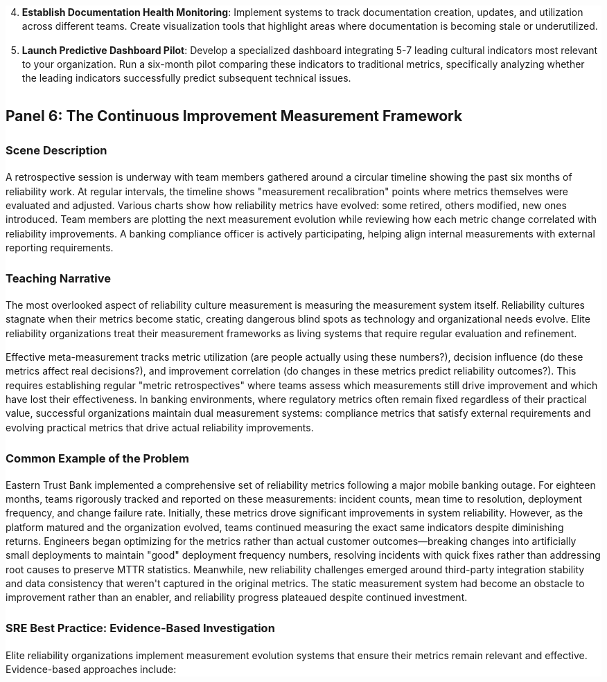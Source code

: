 4. **Establish Documentation Health Monitoring**: Implement systems to track documentation creation, updates, and utilization across different teams. Create visualization tools that highlight areas where documentation is becoming stale or underutilized.

5. **Launch Predictive Dashboard Pilot**: Develop a specialized dashboard integrating 5-7 leading cultural indicators most relevant to your organization. Run a six-month pilot comparing these indicators to traditional metrics, specifically analyzing whether the leading indicators successfully predict subsequent technical issues.

## Panel 6: The Continuous Improvement Measurement Framework
### Scene Description

 A retrospective session is underway with team members gathered around a circular timeline showing the past six months of reliability work. At regular intervals, the timeline shows "measurement recalibration" points where metrics themselves were evaluated and adjusted. Various charts show how reliability metrics have evolved: some retired, others modified, new ones introduced. Team members are plotting the next measurement evolution while reviewing how each metric change correlated with reliability improvements. A banking compliance officer is actively participating, helping align internal measurements with external reporting requirements.

### Teaching Narrative
The most overlooked aspect of reliability culture measurement is measuring the measurement system itself. Reliability cultures stagnate when their metrics become static, creating dangerous blind spots as technology and organizational needs evolve. Elite reliability organizations treat their measurement frameworks as living systems that require regular evaluation and refinement.

Effective meta-measurement tracks metric utilization (are people actually using these numbers?), decision influence (do these metrics affect real decisions?), and improvement correlation (do changes in these metrics predict reliability outcomes?). This requires establishing regular "metric retrospectives" where teams assess which measurements still drive improvement and which have lost their effectiveness. In banking environments, where regulatory metrics often remain fixed regardless of their practical value, successful organizations maintain dual measurement systems: compliance metrics that satisfy external requirements and evolving practical metrics that drive actual reliability improvements.

### Common Example of the Problem
Eastern Trust Bank implemented a comprehensive set of reliability metrics following a major mobile banking outage. For eighteen months, teams rigorously tracked and reported on these measurements: incident counts, mean time to resolution, deployment frequency, and change failure rate. Initially, these metrics drove significant improvements in system reliability. However, as the platform matured and the organization evolved, teams continued measuring the exact same indicators despite diminishing returns. Engineers began optimizing for the metrics rather than actual customer outcomes—breaking changes into artificially small deployments to maintain "good" deployment frequency numbers, resolving incidents with quick fixes rather than addressing root causes to preserve MTTR statistics. Meanwhile, new reliability challenges emerged around third-party integration stability and data consistency that weren't captured in the original metrics. The static measurement system had become an obstacle to improvement rather than an enabler, and reliability progress plateaued despite continued investment.

### SRE Best Practice: Evidence-Based Investigation
Elite reliability organizations implement measurement evolution systems that ensure their metrics remain relevant and effective. Evidence-based approaches include:
